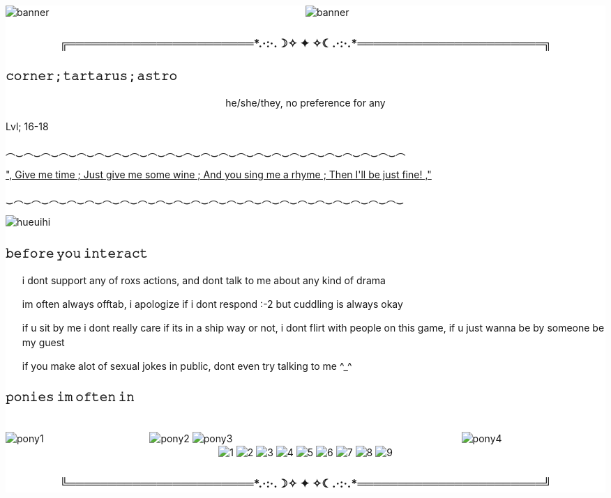 <html>
  <body>
    <div style="margin-left: auto; margin-right: auto;">
      <img src="https://orig01.deviantart.net/05aa/f/2013/067/f/3/divider___sparkles_by_inkori-d5xd63k.gif" alt="banner" width="50%" height="auto" style="float: left;">
      <img src="https://orig01.deviantart.net/05aa/f/2013/067/f/3/divider___sparkles_by_inkori-d5xd63k.gif" alt="banner" width="49%" height="auto">
    </div>
    <div>
      <h3 align="center"">╔═══════════════════════*.·:·.☽✧ ✦ ✧☾.·:·.*═══════════════════════╗</h3>
        <h3>𝚌𝚘𝚛𝚗𝚎𝚛 ; 𝚝𝚊𝚛𝚝𝚊𝚛𝚞𝚜 ; 𝚊𝚜𝚝𝚛𝚘</h3>
        <p style="text-align: center;">he/she/they, no preference for any</p>
        <p>Lvl; 16-18</p>
      <p>︵‿︵‿︵‿︵‿︵‿︵‿︵‿︵‿︵‿︵‿︵‿︵‿︵‿︵‿︵‿︵‿︵‿︵‿︵‿︵‿︵‿︵‿︵</p>
        <p><a href="https://open.spotify.com/track/6BcJWoq6EnJTyOHh7vd5hs?si=c14ccc8c2dc8407d">", Give me time ; Just give me some wine ; And you sing me a rhyme ; Then I'll be just fine! ,"<a/></p>
          <p>‿︵‿︵‿︵‿︵‿︵‿︵‿︵‿︵‿︵‿︵‿︵‿︵‿︵‿︵‿︵‿︵‿︵‿︵‿︵‿︵‿︵‿︵‿</p>
    </div>
    <div>
      <img src="https://media.discordapp.net/attachments/647468908097306625/1277523613964046386/astroooo.png?ex=66cd7a14&is=66cc2894&hm=c71423d97e86809cdc82aabf9aa8d8d18f8e18054588bf9989315581e7593988&=&format=webp&quality=lossless" alt="hueuihi" width="100%" height="auto">
    </div>
    <div>
      <h3>𝚋𝚎𝚏𝚘𝚛𝚎 𝚢𝚘𝚞 𝚒𝚗𝚝𝚎𝚛𝚊𝚌𝚝</h3>
      <list>
        <ol>i dont support any of roxs actions, and dont talk to me about any kind of drama</ol>
        <ol>im often always offtab, i apologize if i dont respond :-2 but cuddling is always okay</ol>
        <ol>if u sit by me i dont really care if its in a ship way or not, i dont flirt with people on this game, if u just wanna be by someone be my guest</ol>
        <ol>if you make alot of sexual jokes in public, dont even try talking to me ^_^</ol>
      </list>
    </div>
    <div>
      <h3>𝚙𝚘𝚗𝚒𝚎𝚜 𝚒𝚖 𝚘𝚏𝚝𝚎𝚗 𝚒𝚗</h3>
      <br>
    </div>
    <div>
      <img src="https://media.discordapp.net/attachments/647468908097306625/1280258540593877073/dIBAfFJsZA4E0M9lzxqBlE3YY3wE4hFmw0IhkIYlvKLpIpCKQPvoBoH4oNjMGAikmXkve9YIpGzCHuMjEI8wCQUBCECgSQQQSJOyzVwhAAEIeCSAQDzCJBQEIACBJhFAIE3KNnOFAAQg4JEAAvEIk1AQgAAEmkQAgTQp28wVAhCAgEcCCMQjTEJBAAIQaBIBBNKkbDNXCEAAAh4JIBCPMAkFAQhAoEkEEEiTss1cIQABCHgk8N8VCMWecMRAfAAAAABJRU5ErkJggg.png?ex=66d76d2e&is=66d61bae&hm=4b0412c5bef1be5d91e4911d968ca16196ffc7780762eb2377d6ca95c3fbc2ed&=&format=webp&quality=lossless" alt="pony1" width="24%" height="auto" style="float: left;">
      <img src="https://media.discordapp.net/attachments/647468908097306625/1280258540208128121/wdeZJGPwcykKAAAAABJRU5ErkJggg.png?ex=66d76d2e&is=66d61bae&hm=484de207a2d3053795a625172747b464a40d70b737519c690f677fe5f4353d25&=&format=webp&quality=lossless"alt="pony2" width="24%" height="auto" style="float: ;">
      <img src="https://media.discordapp.net/attachments/647468908097306625/1277530413807439943/MG5YCtMvCAAAAAElFTkSuQmCC.png?ex=66cd806a&is=66cc2eea&hm=232bb56663e87442097ded69f3a6578b9e6146cccc20c0812ad1d7c14ec0309e&=&format=webp&quality=lossless"alt="pony3" width="24%" height="auto" style="float: ;">
      <img src="https://media.discordapp.net/attachments/647468908097306625/1277530414570803250/GuY4g4QSIpVSSwnBJJYQTzSQSAe0JgykAACGYiIAQiEHoAABCAAAS8CCMQLG5MgAAEIQACB0AMQgAAEIOBFAIF4YWMSBCAAAQggEHoAAhCAAAS8CCAQL2xMggAEIAABBEIPQAACEICAFwEE4oWNSRCAAAQggEDoAQhAAAIQ8CKAQLywMQkCEIAABP4f7MX4TDKhw0AAAAASUVORK5CYII.png?ex=66cd806a&is=66cc2eea&hm=2ee6bd54bf73aee342679e62a75a46f04287bf84bd45eb7c6331831a78dfb702&=&format=webp&quality=lossless" alt="pony4" width="24%" height="auto" style="float: right;">
    </div>
    <div align="center">
      <img src="https://media.discordapp.net/attachments/647468908097306625/1280240551056375911/carper.webp?ex=66d75c6d&is=66d60aed&hm=32cdcec991122015f191e4869cf4f780b41ebfdce0b487ae8d18293631c1328f&=&format=webp" alt="1" width="10%" height="auto" float="left">
      <img src="https://media.discordapp.net/attachments/647468908097306625/1280240551290994759/s_eyes2.gif?ex=66d75c6d&is=66d60aed&hm=fad95cd05be6c6843be2cc2148e863e75d42c023655676c54f8c46cd329900dd&=" alt="2" width="10%" height="auto">
      <img src="https://media.discordapp.net/attachments/647468908097306625/1280240551639253045/s_I_LOVE_STARS.gif?ex=66d75c6d&is=66d60aed&hm=cbc66798d8e7431d0917656f9f168c6447969080350262581a3915b8cb931996&=" alt="3" width="10%" height="auto">
      <img src="https://media.discordapp.net/attachments/647468908097306625/1280240551932989561/s_moon_chains.png?ex=66d75c6d&is=66d60aed&hm=33374fb12335484c8b6a3743ed661c0995a689b137787784a41a124078c932c8&=&format=webp&quality=lossless" alt="4" width="10%" height="auto">
      <img src="https://media.discordapp.net/attachments/647468908097306625/1280240552142438461/s_TEETH.png?ex=66d75c6d&is=66d60aed&hm=8cd846d1e1d635ba0fccde1c6d21b0a7310f318006cc77db311813952d1724c0&=&format=webp&quality=lossless" alt="5" width="9%" height="auto">
      <img src="https://media.discordapp.net/attachments/647468908097306625/1280240552348090520/s_yawn.gif?ex=66d75c6d&is=66d60aed&hm=bed00180af4e3a69200aabe96942c3ae28025152d7b9a5d74d4fd2f275b7a785&=" alt="6" width="10%" height="auto">
      <img src="https://media.discordapp.net/attachments/647468908097306625/1280240552654143550/s1_i_support_loud_music.gif?ex=66d75c6d&is=66d60aed&hm=09887f635f11903bb0ef31080d30508558b35cddb7ae96d99b9281cd80864348&=" alt="7" width="10%" height="auto">
      <img src="https://media.discordapp.net/attachments/647468908097306625/1280240553019179028/s1_something.gif?ex=66d75c6d&is=66d60aed&hm=e9c200cff81a7d96b2bcc6962078937104fe33cb7ff64609f68e7a0f0c06e950&=" alt="8" width="10%" height="auto">
      <img src="https://media.discordapp.net/attachments/647468908097306625/1280240553409122404/sa_headphones.webp?ex=66d75c6d&is=66d60aed&hm=ee2dd187c4e55cc388b56432f3a0d648ad5f5dee61aeb4b0a4fd4061d2942a8b&=&format=webp" alt="9" width="10%" height="auto">
    </div>
          <h3 align="center">╚═══════════════════════*.·:·.☽✧ ✦ ✧☾.·:·.*═══════════════════════╝</h3>